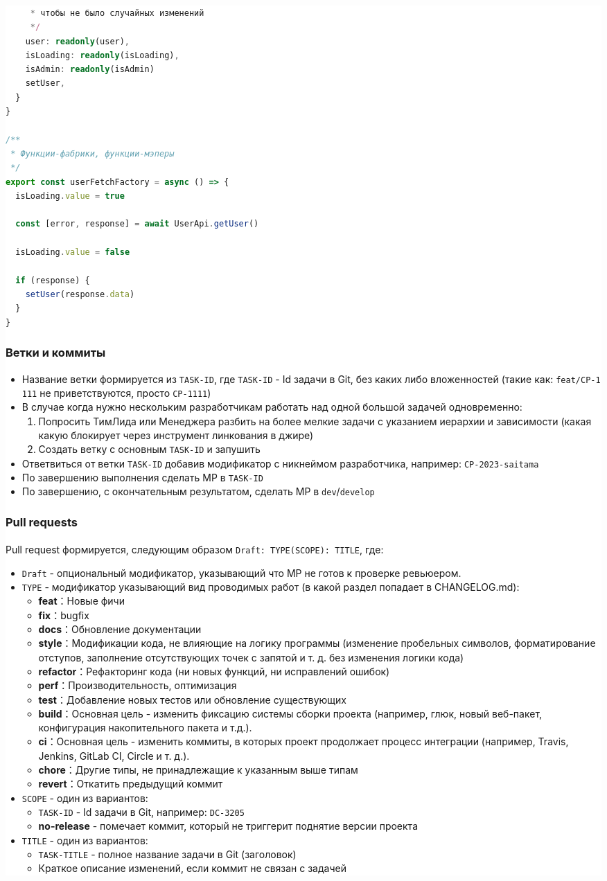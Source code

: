 ```TypeScript
     * чтобы не было случайных изменений
     */
    user: readonly(user),
    isLoading: readonly(isLoading),
    isAdmin: readonly(isAdmin)
    setUser,
  }
}

/**
 * Функции-фабрики, функции-мэперы
 */
export const userFetchFactory = async () => {
  isLoading.value = true

  const [error, response] = await UserApi.getUser()

  isLoading.value = false

  if (response) {
    setUser(response.data)
  }
}
```

### Ветки и коммиты

- Название ветки формируется из `TASK-ID`, где `TASK-ID` - Id задачи в Git, без каких либо вложенностей (такие как: `feat/CP-1111` не приветствуются, просто `CP-1111`)
- В случае когда нужно нескольким разработчикам работать над одной большой задачей одновременно:
  1. Попросить ТимЛида или Менеджера разбить на более мелкие задачи с указанием иерархии и зависимости (какая какую блокирует через инструмент линкования в джире)
  1. Создать ветку с основным `TASK-ID` и запушить
- Ответвиться от ветки `TASK-ID` добавив модификатор с никнеймом разработчика, например: `CP-2023-saitama`
- По завершению выполнения сделать МР в `TASK-ID`
- По завершению, с окончательным результатом, сделать МР в `dev`/`develop`

### Pull requests

Pull request формируется, следующим образом `Draft: TYPE(SCOPE): TITLE`, где:

- `Draft` - опциональный модификатор, указывающий что МР не готов к проверке ревьюером.
- `TYPE` - модификатор указывающий вид проводимых работ (в какой раздел попадает в CHANGELOG.md):
  - **feat**：Новые фичи
  - **fix**：bugfix
  - **docs**：Обновление документации
  - **style**：Модификации кода, не влияющие на логику программы (изменение пробельных символов, форматирование отступов, заполнение отсутствующих точек с запятой и т. д. без изменения логики кода)
  - **refactor**：Рефакторинг кода (ни новых функций, ни исправлений ошибок)
  - **perf**：Производительность, оптимизация
  - **test**：Добавление новых тестов или обновление существующих
  - **build**：Основная цель - изменить фиксацию системы сборки проекта (например, глюк, новый веб-пакет, конфигурация накопительного пакета и т.д.).
  - **ci**：Основная цель - изменить коммиты, в которых проект продолжает процесс интеграции (например, Travis, Jenkins, GitLab CI, Circle и т. д.).
  - **chore**：Другие типы, не принадлежащие к указанным выше типам
  - **revert**：Откатить предыдущий коммит
- `SCOPE` - один из вариантов:
  - `TASK-ID` - Id задачи в Git, например: `DC-3205`
  - **no-release** - помечает коммит, который не триггерит поднятие версии проекта
- `TITLE` - один из вариантов:
  - `TASK-TITLE` - полное название задачи в Git (заголовок)
  - Краткое описание изменений, если коммит не связан с задачей